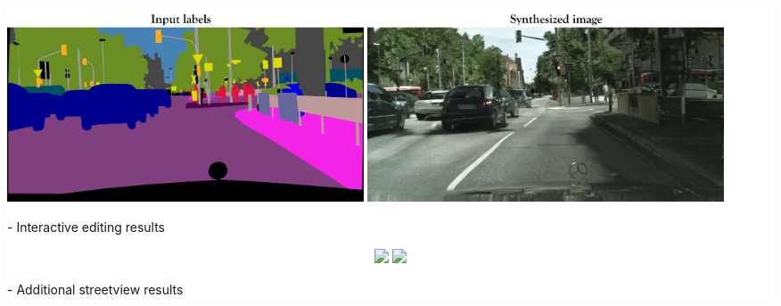   <img src='imgs/teaser_label.png' width='400'/>
  <img src='imgs/teaser_ours.jpg' width='400'/>
</p>
- Interactive editing results
<p align='center'>  
  <img src='imgs/teaser_style.gif' width='400'/>
  <img src='imgs/teaser_label.gif' width='400'/>
</p>
- Additional streetview results
<p align='center'>